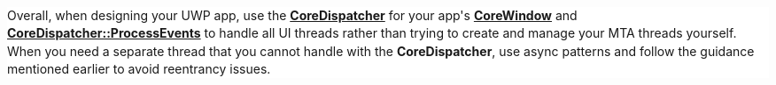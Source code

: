 Overall, when designing your UWP app, use the [**CoreDispatcher**](/uwp/api/Windows.UI.Core.CoreDispatcher) for your app's [**CoreWindow**](/uwp/api/Windows.UI.Core.CoreWindow) and [**CoreDispatcher::ProcessEvents**](/uwp/api/windows.ui.core.coredispatcher.processevents) to handle all UI threads rather than trying to create and manage your MTA threads yourself. When you need a separate thread that you cannot handle with the **CoreDispatcher**, use async patterns and follow the guidance mentioned earlier to avoid reentrancy issues.